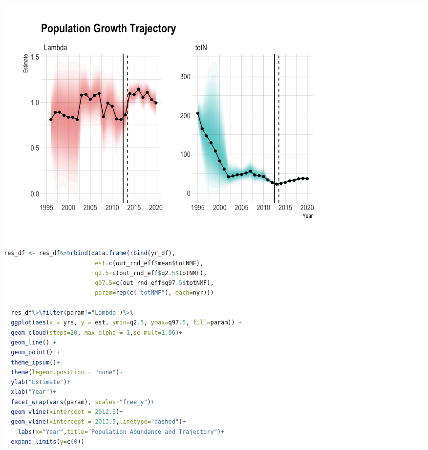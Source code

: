 ![](README_files/figure-markdown_github/Plot%20results-abundance-1.png)

``` r
res_df <- res_df%>%rbind(data.frame(rbind(yr_df),
                          est=c(out_rnd_eff$mean$totNMF),
                          q2.5=c(out_rnd_eff$q2.5$totNMF),
                          q97.5=c(out_rnd_eff$q97.5$totNMF),
                          param=rep(c("totNMF"), each=nyr)))

  res_df%>%filter(param!="Lambda")%>%
  ggplot(aes(x = yrs, y = est, ymin=q2.5, ymax=q97.5, fill=param)) +
  geom_cloud(steps=20, max_alpha = 1,se_mult=1.96)+
  geom_line() +
  geom_point() +
  theme_ipsum()+
  theme(legend.position = "none")+
  ylab("Estimate")+
  xlab("Year")+
  facet_wrap(vars(param), scales="free_y")+
  geom_vline(xintercept = 2012.5)+
  geom_vline(xintercept = 2013.5,linetype="dashed")+
    labs(x="Year",title="Population Abundance and Trajectory")+
  expand_limits(y=c(0))
```
